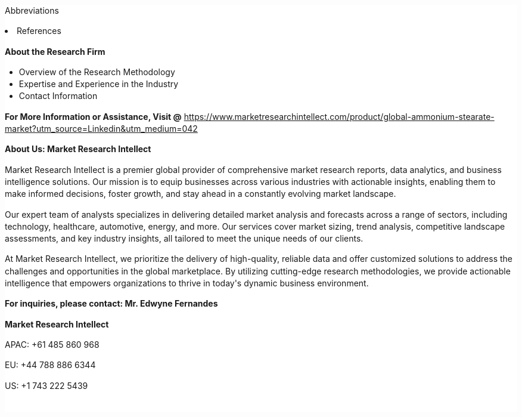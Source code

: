 Abbreviations</li><li>References</li></ul><p><strong>About the Research Firm</strong></p><ul><li>Overview of the Research Methodology</li><li>Expertise and Experience in the Industry</li><li>Contact Information</li></ul></div><div class="article-main__content" data-test-id="publishing-text-block"><p><span class="font-[700]"><strong>For More Information or Assistance, Visit @</strong>&nbsp;<a href="https://www.marketresearchintellect.com/product/global-ammonium-stearate-market?utm_source=Linkedin&utm_medium=042">https://www.marketresearchintellect.com/product/global-ammonium-stearate-market?utm_source=Linkedin&utm_medium=042</a></span></p><p><strong>About Us: Market Research Intellect</strong></p><p>Market Research Intellect is a premier global provider of comprehensive market research reports, data analytics, and business intelligence solutions. Our mission is to equip businesses across various industries with actionable insights, enabling them to make informed decisions, foster growth, and stay ahead in a constantly evolving market landscape.</p><p>Our expert team of analysts specializes in delivering detailed market analysis and forecasts across a range of sectors, including technology, healthcare, automotive, energy, and more. Our services cover market sizing, trend analysis, competitive landscape assessments, and key industry insights, all tailored to meet the unique needs of our clients.</p><p>At Market Research Intellect, we prioritize the delivery of high-quality, reliable data and offer customized solutions to address the challenges and opportunities in the global marketplace. By utilizing cutting-edge research methodologies, we provide actionable intelligence that empowers organizations to thrive in today's dynamic business environment.</p><p><strong>For inquiries, please contact: Mr. Edwyne Fernandes</strong></p><p><strong>Market Research Intellect</strong></p><p>APAC: +61 485 860 968</p><p>EU: +44 788 886 6344</p><p>US: +1 743 222 5439</p></div><div class="article-main__content" data-test-id="publishing-text-block">&nbsp;</div>
